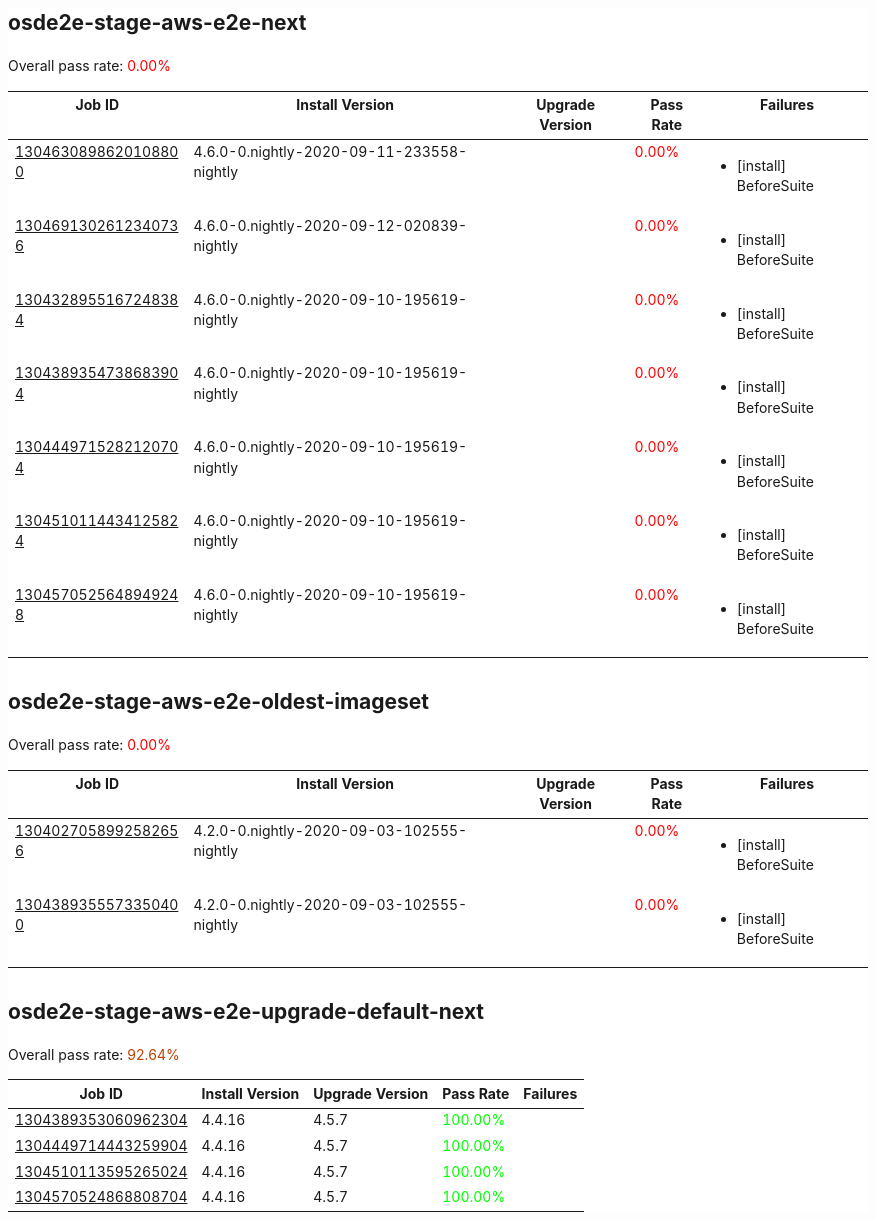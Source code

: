 

## osde2e-stage-aws-e2e-next

Overall pass rate: <span style="color:#ff0000;">0.00%</span>

| Job ID | Install Version | Upgrade Version | Pass Rate | Failures |
|--------|-----------------|-----------------|-----------|----------|
[1304630898620108800](https://prow.ci.openshift.org/view/gs/origin-ci-test/logs/osde2e-stage-aws-e2e-next/1304630898620108800) | 4.6.0-0.nightly-2020-09-11-233558-nightly |  | <span style="color:#ff0000;">0.00%</span>|<ul><li>[install] BeforeSuite</li></ul>
[1304691302612340736](https://prow.ci.openshift.org/view/gs/origin-ci-test/logs/osde2e-stage-aws-e2e-next/1304691302612340736) | 4.6.0-0.nightly-2020-09-12-020839-nightly |  | <span style="color:#ff0000;">0.00%</span>|<ul><li>[install] BeforeSuite</li></ul>
[1304328955167248384](https://prow.ci.openshift.org/view/gs/origin-ci-test/logs/osde2e-stage-aws-e2e-next/1304328955167248384) | 4.6.0-0.nightly-2020-09-10-195619-nightly |  | <span style="color:#ff0000;">0.00%</span>|<ul><li>[install] BeforeSuite</li></ul>
[1304389354738683904](https://prow.ci.openshift.org/view/gs/origin-ci-test/logs/osde2e-stage-aws-e2e-next/1304389354738683904) | 4.6.0-0.nightly-2020-09-10-195619-nightly |  | <span style="color:#ff0000;">0.00%</span>|<ul><li>[install] BeforeSuite</li></ul>
[1304449715282120704](https://prow.ci.openshift.org/view/gs/origin-ci-test/logs/osde2e-stage-aws-e2e-next/1304449715282120704) | 4.6.0-0.nightly-2020-09-10-195619-nightly |  | <span style="color:#ff0000;">0.00%</span>|<ul><li>[install] BeforeSuite</li></ul>
[1304510114434125824](https://prow.ci.openshift.org/view/gs/origin-ci-test/logs/osde2e-stage-aws-e2e-next/1304510114434125824) | 4.6.0-0.nightly-2020-09-10-195619-nightly |  | <span style="color:#ff0000;">0.00%</span>|<ul><li>[install] BeforeSuite</li></ul>
[1304570525648949248](https://prow.ci.openshift.org/view/gs/origin-ci-test/logs/osde2e-stage-aws-e2e-next/1304570525648949248) | 4.6.0-0.nightly-2020-09-10-195619-nightly |  | <span style="color:#ff0000;">0.00%</span>|<ul><li>[install] BeforeSuite</li></ul>



## osde2e-stage-aws-e2e-oldest-imageset

Overall pass rate: <span style="color:#ff0000;">0.00%</span>

| Job ID | Install Version | Upgrade Version | Pass Rate | Failures |
|--------|-----------------|-----------------|-----------|----------|
[1304027058992582656](https://prow.ci.openshift.org/view/gs/origin-ci-test/logs/osde2e-stage-aws-e2e-oldest-imageset/1304027058992582656) | 4.2.0-0.nightly-2020-09-03-102555-nightly |  | <span style="color:#ff0000;">0.00%</span>|<ul><li>[install] BeforeSuite</li></ul>
[1304389355573350400](https://prow.ci.openshift.org/view/gs/origin-ci-test/logs/osde2e-stage-aws-e2e-oldest-imageset/1304389355573350400) | 4.2.0-0.nightly-2020-09-03-102555-nightly |  | <span style="color:#ff0000;">0.00%</span>|<ul><li>[install] BeforeSuite</li></ul>



## osde2e-stage-aws-e2e-upgrade-default-next

Overall pass rate: <span style="color:#bc4300;">92.64%</span>

| Job ID | Install Version | Upgrade Version | Pass Rate | Failures |
|--------|-----------------|-----------------|-----------|----------|
[1304389353060962304](https://prow.ci.openshift.org/view/gs/origin-ci-test/logs/osde2e-stage-aws-e2e-upgrade-default-next/1304389353060962304) | 4.4.16 | 4.5.7 | <span style="color:#01fe00;">100.00%</span>|
[1304449714443259904](https://prow.ci.openshift.org/view/gs/origin-ci-test/logs/osde2e-stage-aws-e2e-upgrade-default-next/1304449714443259904) | 4.4.16 | 4.5.7 | <span style="color:#01fe00;">100.00%</span>|
[1304510113595265024](https://prow.ci.openshift.org/view/gs/origin-ci-test/logs/osde2e-stage-aws-e2e-upgrade-default-next/1304510113595265024) | 4.4.16 | 4.5.7 | <span style="color:#01fe00;">100.00%</span>|
[1304570524868808704](https://prow.ci.openshift.org/view/gs/origin-ci-test/logs/osde2e-stage-aws-e2e-upgrade-default-next/1304570524868808704) | 4.4.16 | 4.5.7 | <span style="color:#01fe00;">100.00%</span>|